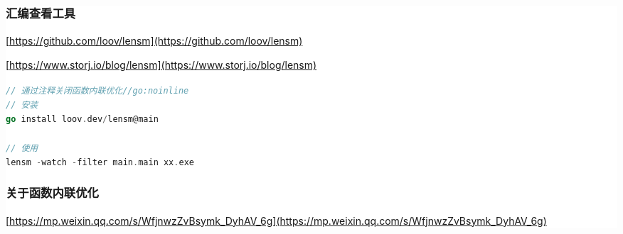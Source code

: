 ### 汇编查看工具

[https://github.com/loov/lensm](https://github.com/loov/lensm)

[https://www.storj.io/blog/lensm](https://www.storj.io/blog/lensm)

```go
// 通过注释关闭函数内联优化//go:noinline
// 安装
go install loov.dev/lensm@main

// 使用
lensm -watch -filter main.main xx.exe
```

### 关于函数内联优化

[https://mp.weixin.qq.com/s/WfjnwzZvBsymk_DyhAV_6g](https://mp.weixin.qq.com/s/WfjnwzZvBsymk_DyhAV_6g)
